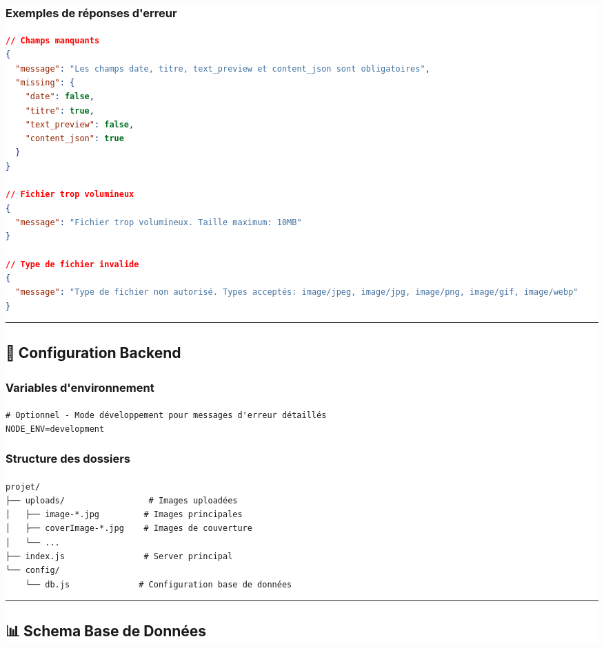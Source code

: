 ### Exemples de réponses d'erreur

```json
// Champs manquants
{
  "message": "Les champs date, titre, text_preview et content_json sont obligatoires",
  "missing": {
    "date": false,
    "titre": true,
    "text_preview": false,
    "content_json": true
  }
}

// Fichier trop volumineux
{
  "message": "Fichier trop volumineux. Taille maximum: 10MB"
}

// Type de fichier invalide
{
  "message": "Type de fichier non autorisé. Types acceptés: image/jpeg, image/jpg, image/png, image/gif, image/webp"
}
```

---

## 🔧 Configuration Backend

### Variables d'environnement

```env
# Optionnel - Mode développement pour messages d'erreur détaillés
NODE_ENV=development
```

### Structure des dossiers

```
projet/
├── uploads/                 # Images uploadées
│   ├── image-*.jpg         # Images principales
│   ├── coverImage-*.jpg    # Images de couverture
│   └── ...
├── index.js                # Server principal
└── config/
    └── db.js              # Configuration base de données
```

---

## 📊 Schema Base de Données

